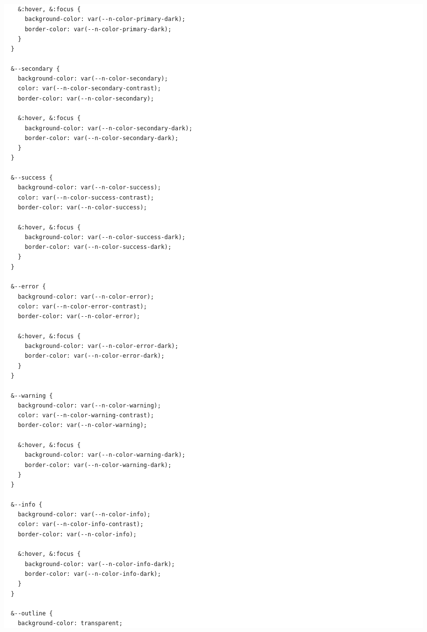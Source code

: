 ```vue
    &:hover, &:focus {
      background-color: var(--n-color-primary-dark);
      border-color: var(--n-color-primary-dark);
    }
  }
  
  &--secondary {
    background-color: var(--n-color-secondary);
    color: var(--n-color-secondary-contrast);
    border-color: var(--n-color-secondary);
    
    &:hover, &:focus {
      background-color: var(--n-color-secondary-dark);
      border-color: var(--n-color-secondary-dark);
    }
  }
  
  &--success {
    background-color: var(--n-color-success);
    color: var(--n-color-success-contrast);
    border-color: var(--n-color-success);
    
    &:hover, &:focus {
      background-color: var(--n-color-success-dark);
      border-color: var(--n-color-success-dark);
    }
  }
  
  &--error {
    background-color: var(--n-color-error);
    color: var(--n-color-error-contrast);
    border-color: var(--n-color-error);
    
    &:hover, &:focus {
      background-color: var(--n-color-error-dark);
      border-color: var(--n-color-error-dark);
    }
  }
  
  &--warning {
    background-color: var(--n-color-warning);
    color: var(--n-color-warning-contrast);
    border-color: var(--n-color-warning);
    
    &:hover, &:focus {
      background-color: var(--n-color-warning-dark);
      border-color: var(--n-color-warning-dark);
    }
  }
  
  &--info {
    background-color: var(--n-color-info);
    color: var(--n-color-info-contrast);
    border-color: var(--n-color-info);
    
    &:hover, &:focus {
      background-color: var(--n-color-info-dark);
      border-color: var(--n-color-info-dark);
    }
  }
  
  &--outline {
    background-color: transparent;
```